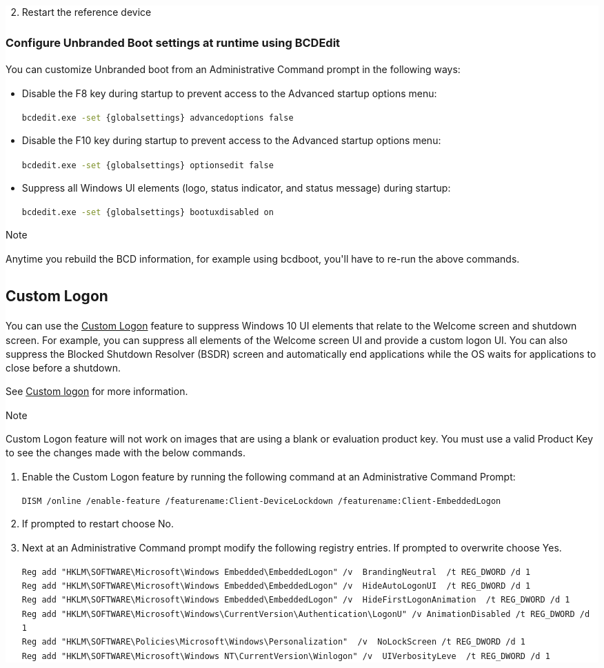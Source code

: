 2. Restart the reference device 
 
### Configure Unbranded Boot settings at runtime using BCDEdit 

You can customize Unbranded boot from an Administrative Command prompt in the following ways:
 
- Disable the F8 key during startup to prevent access to the Advanced startup options menu:
    
    ```cmd
    bcdedit.exe -set {globalsettings} advancedoptions false 
    ```

- Disable the F10 key during startup to prevent access to the Advanced startup options menu:
    
    ```cmd
    bcdedit.exe -set {globalsettings} optionsedit false 
    ```

- Suppress all Windows UI elements (logo, status indicator, and status message) during startup:
    
    ```cmd
    bcdedit.exe -set {globalsettings} bootuxdisabled on 
    ```

>[!note]
>Anytime you rebuild the BCD information, for example using bcdboot, you'll have to re-run the above commands.

## Custom Logon 
 
You can use the [Custom Logon](https://docs.microsoft.com/en-us/windows-hardware/customize/enterprise/custom-logon) feature to suppress Windows 10 UI elements that relate to the Welcome screen and shutdown screen. For example, you can suppress all elements of the Welcome screen UI and provide a custom logon UI. You can also suppress the Blocked Shutdown Resolver (BSDR) screen and automatically end applications while the OS waits for applications to close before a shutdown.
 
See [Custom logon](https://docs.microsoft.com/en-us/windows-hardware/customize/enterprise/custom-logon) for more information.
 
>[!Note]
>Custom Logon feature will not work on images that are using a blank or evaluation product key. You must use a valid Product Key to see the changes made with the below commands.

1. Enable the Custom Logon feature by running the following command at an Administrative Command Prompt:

    ```
    DISM /online /enable-feature /featurename:Client-DeviceLockdown /featurename:Client-EmbeddedLogon 
    ```
2. If prompted to restart choose No.

3. Next at an Administrative Command prompt modify the following registry entries. If prompted to overwrite choose Yes.

    ```
    Reg add "HKLM\SOFTWARE\Microsoft\Windows Embedded\EmbeddedLogon" /v  BrandingNeutral  /t REG_DWORD /d 1 
    Reg add "HKLM\SOFTWARE\Microsoft\Windows Embedded\EmbeddedLogon" /v  HideAutoLogonUI  /t REG_DWORD /d 1 
    Reg add "HKLM\SOFTWARE\Microsoft\Windows Embedded\EmbeddedLogon" /v  HideFirstLogonAnimation  /t REG_DWORD /d 1 
    Reg add "HKLM\SOFTWARE\Microsoft\Windows\CurrentVersion\Authentication\LogonU" /v AnimationDisabled /t REG_DWORD /d 1 
    Reg add "HKLM\SOFTWARE\Policies\Microsoft\Windows\Personalization"  /v  NoLockScreen /t REG_DWORD /d 1 
    Reg add "HKLM\SOFTWARE\Microsoft\Windows NT\CurrentVersion\Winlogon" /v  UIVerbosityLeve  /t REG_DWORD /d 1
    ```
